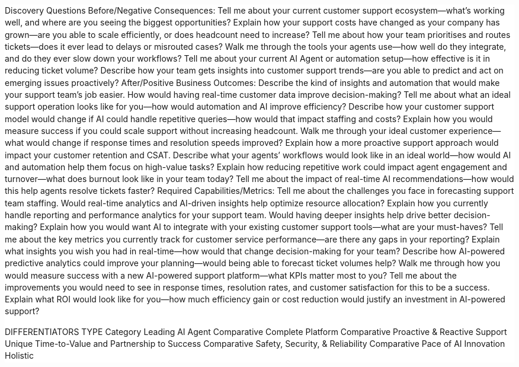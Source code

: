 Discovery Questions Before/Negative Consequences: Tell me about your current customer support ecosystem—what’s working well, and where are you seeing the biggest opportunities? Explain how your support costs have changed as your company has grown—are you able to scale efficiently, or does headcount need to increase? Tell me about how your team prioritises and routes tickets—does it ever lead to delays or misrouted cases? Walk me through the tools your agents use—how well do they integrate, and do they ever slow down your workflows? Tell me about your current AI Agent or automation setup—how effective is it in reducing ticket volume? Describe how your team gets insights into customer support trends—are you able to predict and act on emerging issues proactively? After/Positive Business Outcomes: Describe the kind of insights and automation that would make your support team’s job easier. How would having real-time customer data improve decision-making? Tell me about what an ideal support operation looks like for you—how would automation and AI improve efficiency? Describe how your customer support model would change if AI could handle repetitive queries—how would that impact staffing and costs? Explain how you would measure success if you could scale support without increasing headcount. Walk me through your ideal customer experience—what would change if response times and resolution speeds improved? Explain how a more proactive support approach would impact your customer retention and CSAT. Describe what your agents’ workflows would look like in an ideal world—how would AI and automation help them focus on high-value tasks? Explain how reducing repetitive work could impact agent engagement and turnover—what does burnout look like in your team today? Tell me about the impact of real-time AI recommendations—how would this help agents resolve tickets faster? Required Capabilities/Metrics: Tell me about the challenges you face in forecasting support team staffing. Would real-time analytics and AI-driven insights help optimize resource allocation? Explain how you currently handle reporting and performance analytics for your support team. Would having deeper insights help drive better decision-making? Explain how you would want AI to integrate with your existing customer support tools—what are your must-haves? Tell me about the key metrics you currently track for customer service performance—are there any gaps in your reporting? Explain what insights you wish you had in real-time—how would that change decision-making for your team? Describe how AI-powered predictive analytics could improve your planning—would being able to forecast ticket volumes help? Walk me through how you would measure success with a new AI-powered support platform—what KPIs matter most to you? Tell me about the improvements you would need to see in response times, resolution rates, and customer satisfaction for this to be a success. Explain what ROI would look like for you—how much efficiency gain or cost reduction would justify an investment in AI-powered support?

DIFFERENTIATORS TYPE Category Leading AI Agent Comparative Complete Platform Comparative Proactive & Reactive Support Unique Time-to-Value and Partnership to Success Comparative Safety, Security, & Reliability Comparative Pace of AI Innovation Holistic
